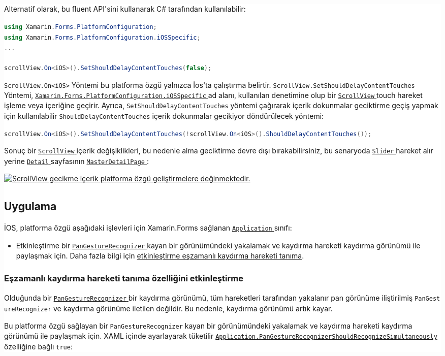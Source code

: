 ```xaml
```

Alternatif olarak, bu fluent API'sini kullanarak C# tarafından kullanılabilir:

```csharp
using Xamarin.Forms.PlatformConfiguration;
using Xamarin.Forms.PlatformConfiguration.iOSSpecific;
...

scrollView.On<iOS>().SetShouldDelayContentTouches(false);
```

`ScrollView.On<iOS>` Yöntemi bu platforma özgü yalnızca İos'ta çalıştırma belirtir. `ScrollView.SetShouldDelayContentTouches` Yöntemi, [ `Xamarin.Forms.PlatformConfiguration.iOSSpecific` ](xref:Xamarin.Forms.PlatformConfiguration.iOSSpecific) ad alanı, kullanılan denetimine olup bir [ `ScrollView` ](xref:Xamarin.Forms.ScrollView) touch hareket işleme veya içeriğine geçirir. Ayrıca, `SetShouldDelayContentTouches` yöntemi çağırarak içerik dokunmalar geciktirme geçiş yapmak için kullanılabilir `ShouldDelayContentTouches` içerik dokunmalar gecikiyor döndürülecek yöntemi:

```csharp
scrollView.On<iOS>().SetShouldDelayContentTouches(!scrollView.On<iOS>().ShouldDelayContentTouches());
```

Sonuç bir [ `ScrollView` ](xref:Xamarin.Forms.ScrollView) içerik değişiklikleri, bu nedenle alma geciktirme devre dışı bırakabilirsiniz, bu senaryoda [ `Slider` ](xref:Xamarin.Forms.Slider) hareket alır yerine [ `Detail` ](xref:Xamarin.Forms.MasterDetailPage.Detail) sayfasının [ `MasterDetailPage` ](xref:Xamarin.Forms.MasterDetailPage):

[![](ios-images/scrollview-delay-content-touches.png "ScrollView gecikme içerik platforma özgü geliştirmelere değinmektedir.")](ios-images/scrollview-delay-content-touches-large.png#lightbox "ScrollView Delay Content Touches Plaform-Specific")

## <a name="application"></a>Uygulama

İOS, platforma özgü aşağıdaki işlevleri için Xamarin.Forms sağlanan [ `Application` ](xref:Xamarin.Forms.Application) sınıfı:

- Etkinleştirme bir [ `PanGestureRecognizer` ](xref:Xamarin.Forms.PanGestureRecognizer) kayan bir görünümündeki yakalamak ve kaydırma hareketi kaydırma görünümü ile paylaşmak için. Daha fazla bilgi için [etkinleştirme eşzamanlı kaydırma hareketi tanıma](#simultaneous-pan-gesture).

<a name="simultaneous-pan-gesture" />

### <a name="enabling-simultaneous-pan-gesture-recognition"></a>Eşzamanlı kaydırma hareketi tanıma özelliğini etkinleştirme

Olduğunda bir [ `PanGestureRecognizer` ](xref:Xamarin.Forms.PanGestureRecognizer) bir kaydırma görünümü, tüm hareketleri tarafından yakalanır pan görünüme iliştirilmiş `PanGestureRecognizer` ve kaydırma görünüme iletilen değildir. Bu nedenle, kaydırma görünümü artık kayar.

Bu platforma özgü sağlayan bir `PanGestureRecognizer` kayan bir görünümündeki yakalamak ve kaydırma hareketi kaydırma görünümü ile paylaşmak için. XAML içinde ayarlayarak tüketilir [ `Application.PanGestureRecognizerShouldRecognizeSimultaneously` ](xref:Xamarin.Forms.PlatformConfiguration.iOSSpecific.Application.PanGestureRecognizerShouldRecognizeSimultaneouslyProperty) özelliğine bağlı `true`:

